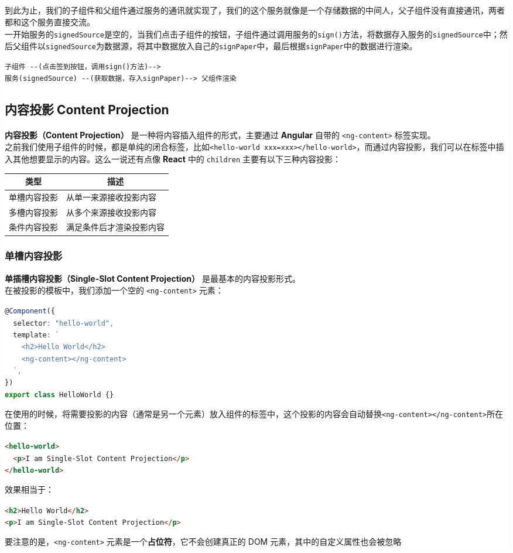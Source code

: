 到此为止，我们的子组件和父组件通过服务的通讯就实现了，我们的这个服务就像是一个存储数据的中间人，父子组件没有直接通讯，两者都和这个服务直接交流。  
一开始服务的`signedSource`是空的，当我们点击子组件的按钮，子组件通过调用服务的`sign()`方法，将数据存入服务的`signedSource`中；然后父组件以`signedSource`为数据源，将其中数据放入自己的`signPaper`中，最后根据`signPaper`中的数据进行渲染。

```
子组件 --(点击签到按钮，调用sign()方法)-->
服务(signedSource) --(获取数据，存入signPaper)--> 父组件渲染
```

## 内容投影 Content Projection

**内容投影（Content Projection）** 是一种将内容插入组件的形式，主要通过 **Angular** 自带的 `<ng-content>` 标签实现。  
之前我们使用子组件的时候，都是单纯的闭合标签，比如`<hello-world xxx=xxx></hello-world>`，而通过内容投影，我们可以在标签中插入其他想要显示的内容。这么一说还有点像 **React** 中的 `children`
主要有以下三种内容投影：

| 类型         | 描述                     |
| ------------ | ------------------------ |
| 单槽内容投影 | 从单一来源接收投影内容   |
| 多槽内容投影 | 从多个来源接收投影内容   |
| 条件内容投影 | 满足条件后才渲染投影内容 |

### 单槽内容投影

**单插槽内容投影（Single-Slot Content Projection）** 是最基本的内容投影形式。  
在被投影的模板中，我们添加一个空的 `<ng-content>` 元素：

```typescript
@Component({
  selector: "hello-world",
  template: `
    <h2>Hello World</h2>
    <ng-content></ng-content>
  `,
})
export class HelloWorld {}
```

在使用的时候，将需要投影的内容（通常是另一个元素）放入组件的标签中，这个投影的内容会自动替换`<ng-content></ng-content>`所在位置：

```html
<hello-world>
  <p>I am Single-Slot Content Projection</p>
</hello-world>
```

效果相当于：

```html
<h2>Hello World</h2>
<p>I am Single-Slot Content Projection</p>
```

要注意的是，`<ng-content>` 元素是一个**占位符**，它不会创建真正的 DOM 元素，其中的自定义属性也会被忽略
